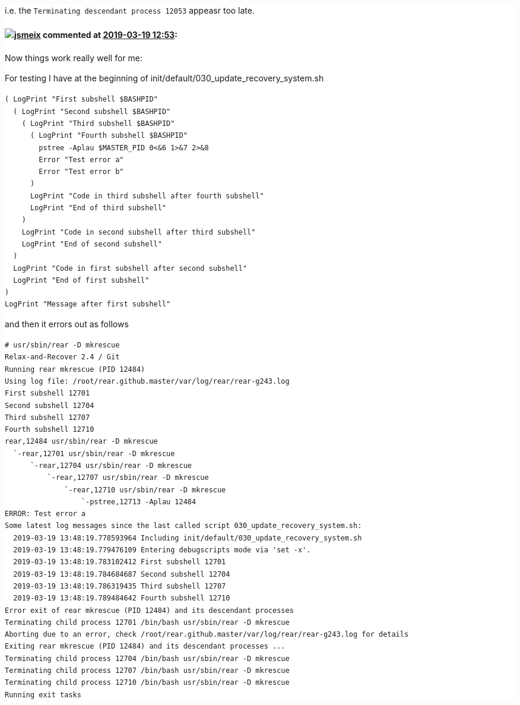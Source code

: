 i.e. the `Terminating descendant process 12053` appeasr too late.

#### <img src="https://avatars.githubusercontent.com/u/1788608?u=925fc54e2ce01551392622446ece427f51e2f0ce&v=4" width="50">[jsmeix](https://github.com/jsmeix) commented at [2019-03-19 12:53](https://github.com/rear/rear/pull/2088#issuecomment-474350195):

Now things work really well for me:

For testing I have at the beginning of
init/default/030\_update\_recovery\_system.sh

    ( LogPrint "First subshell $BASHPID"
      ( LogPrint "Second subshell $BASHPID"
        ( LogPrint "Third subshell $BASHPID"
          ( LogPrint "Fourth subshell $BASHPID"
            pstree -Aplau $MASTER_PID 0<&6 1>&7 2>&8
            Error "Test error a"
            Error "Test error b"
          )
          LogPrint "Code in third subshell after fourth subshell"
          LogPrint "End of third subshell"
        )
        LogPrint "Code in second subshell after third subshell"
        LogPrint "End of second subshell"
      )
      LogPrint "Code in first subshell after second subshell"
      LogPrint "End of first subshell"
    )
    LogPrint "Message after first subshell"

and then it errors out as follows

    # usr/sbin/rear -D mkrescue
    Relax-and-Recover 2.4 / Git
    Running rear mkrescue (PID 12484)
    Using log file: /root/rear.github.master/var/log/rear/rear-g243.log
    First subshell 12701
    Second subshell 12704
    Third subshell 12707
    Fourth subshell 12710
    rear,12484 usr/sbin/rear -D mkrescue
      `-rear,12701 usr/sbin/rear -D mkrescue
          `-rear,12704 usr/sbin/rear -D mkrescue
              `-rear,12707 usr/sbin/rear -D mkrescue
                  `-rear,12710 usr/sbin/rear -D mkrescue
                      `-pstree,12713 -Aplau 12484
    ERROR: Test error a
    Some latest log messages since the last called script 030_update_recovery_system.sh:
      2019-03-19 13:48:19.778593964 Including init/default/030_update_recovery_system.sh
      2019-03-19 13:48:19.779476109 Entering debugscripts mode via 'set -x'.
      2019-03-19 13:48:19.783102412 First subshell 12701
      2019-03-19 13:48:19.784684687 Second subshell 12704
      2019-03-19 13:48:19.786319435 Third subshell 12707
      2019-03-19 13:48:19.789484642 Fourth subshell 12710
    Error exit of rear mkrescue (PID 12484) and its descendant processes
    Terminating child process 12701 /bin/bash usr/sbin/rear -D mkrescue
    Aborting due to an error, check /root/rear.github.master/var/log/rear/rear-g243.log for details
    Exiting rear mkrescue (PID 12484) and its descendant processes ...
    Terminating child process 12704 /bin/bash usr/sbin/rear -D mkrescue
    Terminating child process 12707 /bin/bash usr/sbin/rear -D mkrescue
    Terminating child process 12710 /bin/bash usr/sbin/rear -D mkrescue
    Running exit tasks